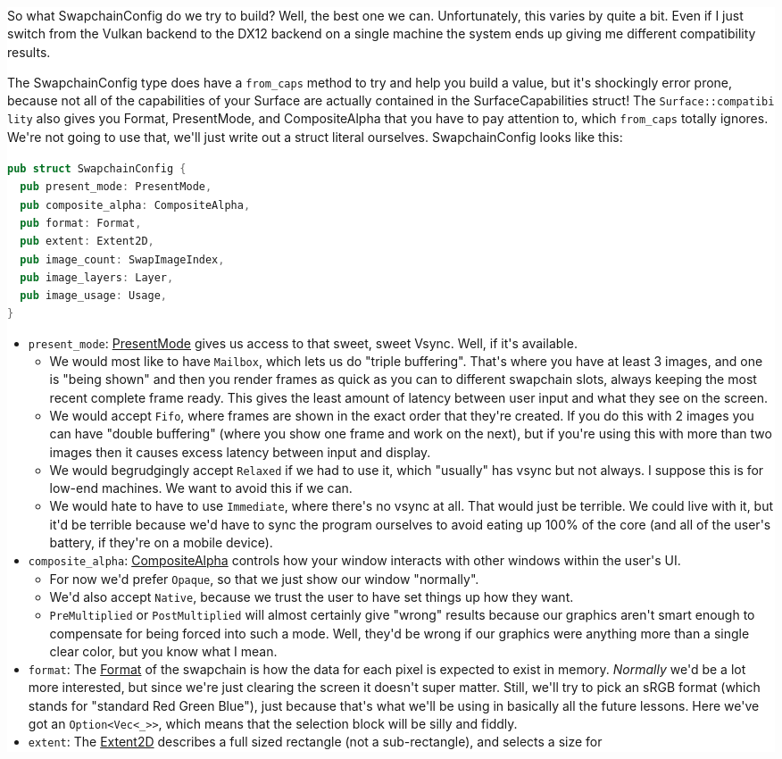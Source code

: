 So what SwapchainConfig do we try to build? Well, the best one we can.
Unfortunately, this varies by quite a bit. Even if I just switch from the Vulkan
backend to the DX12 backend on a single machine the system ends up giving me
different compatibility results.

The SwapchainConfig type does have a `from_caps` method to try and help you
build a value, but it's shockingly error prone, because not all of the
capabilities of your Surface are actually contained in the SurfaceCapabilities
struct! The `Surface::compatibility` also gives you Format, PresentMode, and
CompositeAlpha that you have to pay attention to, which `from_caps` totally
ignores. We're not going to use that, we'll just write out a struct literal
ourselves. SwapchainConfig looks like this:

```rust
pub struct SwapchainConfig {
  pub present_mode: PresentMode,
  pub composite_alpha: CompositeAlpha,
  pub format: Format,
  pub extent: Extent2D,
  pub image_count: SwapImageIndex,
  pub image_layers: Layer,
  pub image_usage: Usage,
}
```

* `present_mode`:
  [PresentMode](https://docs.rs/gfx-hal/0.1.0/gfx_hal/window/enum.PresentMode.html)
  gives us access to that sweet, sweet Vsync. Well, if it's available.
  * We would most like to have `Mailbox`, which lets us do "triple buffering".
    That's where you have at least 3 images, and one is "being shown" and then
    you render frames as quick as you can to different swapchain slots, always
    keeping the most recent complete frame ready. This gives the least amount of
    latency between user input and what they see on the screen.
  * We would accept `Fifo`, where frames are shown in the exact order that they're
    created. If you do this with 2 images you can have "double buffering" (where
    you show one frame and work on the next), but if you're using this with more
    than two images then it causes excess latency between input and display.
  * We would begrudgingly accept `Relaxed` if we had to use it, which "usually"
    has vsync but not always. I suppose this is for low-end machines. We want to
    avoid this if we can.
  * We would hate to have to use `Immediate`, where there's no vsync at all.
    That would just be terrible. We could live with it, but it'd be terrible
    because we'd have to sync the program ourselves to avoid eating up 100% of
    the core (and all of the user's battery, if they're on a mobile device).
* `composite_alpha`:
  [CompositeAlpha](https://docs.rs/gfx-hal/0.1.0/gfx_hal/window/enum.CompositeAlpha.html)
  controls how your window interacts with other windows within the user's UI.
  * For now we'd prefer `Opaque`, so that we just show our window "normally".
  * We'd also accept `Native`, because we trust the user to have set things up
    how they want.
  * `PreMultiplied` or `PostMultiplied` will almost certainly give "wrong"
    results because our graphics aren't smart enough to compensate for being
    forced into such a mode. Well, they'd be wrong if our graphics were anything
    more than a single clear color, but you know what I mean.
* `format`: The
  [Format](https://docs.rs/gfx-hal/0.1.0/gfx_hal/format/enum.Format.html) of the
  swapchain is how the data for each pixel is expected to exist in memory.
  _Normally_ we'd be a lot more interested, but since we're just clearing the
  screen it doesn't super matter. Still, we'll try to pick an sRGB format (which
  stands for "standard Red Green Blue"), just because that's what we'll be using
  in basically all the future lessons. Here we've got an `Option<Vec<_>>`, which
  means that the selection block will be silly and fiddly.
* `extent`: The
  [Extent2D](https://docs.rs/gfx-hal/0.1.0/gfx_hal/window/struct.Extent2D.html)
  describes a full sized rectangle (not a sub-rectangle), and selects a size for